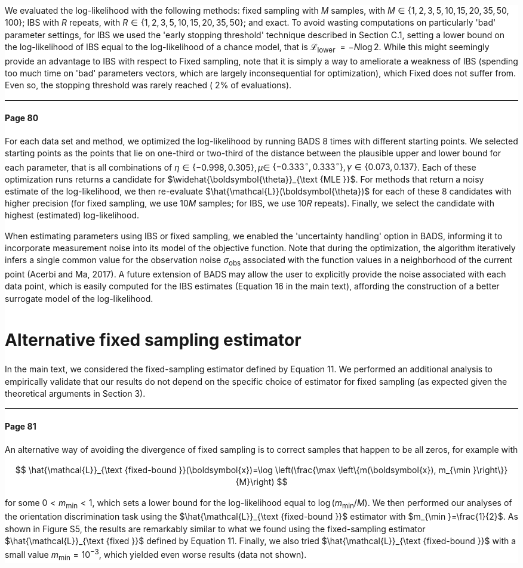 We evaluated the log-likelihood with the following methods: fixed sampling with $M$ samples, with $M \in\{1,2,3,5,10,15,20,35,50,100\}$; IBS with $R$ repeats, with $R \in\{1,2,3,5,10,15,20,35,50\}$; and exact. To avoid wasting computations on particularly 'bad' parameter settings, for IBS we used the 'early stopping threshold' technique described in Section C.1, setting a lower bound on the log-likelihood of IBS equal to the log-likelihood of a chance model, that is $\mathcal{L}_{\text {lower }}=-N \log 2$. While this might seemingly provide an advantage to IBS with respect to Fixed sampling, note that it is simply a way to ameliorate a weakness of IBS (spending too much time on 'bad' parameters vectors, which are largely inconsequential for optimization), which Fixed does not suffer from. Even so, the stopping threshold was rarely reached ( $2 \%$ of evaluations).

---

#### Page 80

For each data set and method, we optimized the log-likelihood by running BADS 8 times with different starting points. We selected starting points as the points that lie on one-third or two-third of the distance between the plausible upper and lower bound for each parameter, that is all combinations of $\eta \in\{-0.998,0.305\}, \mu \in$ $\left\{-0.333^{\circ}, 0.333^{\circ}\right\}, \gamma \in\{0.073,0.137\}$. Each of these optimization runs returns a candidate for $\widehat{\boldsymbol{\theta}}_{\text {MLE }}$. For methods that return a noisy estimate of the log-likelihood, we then re-evaluate $\hat{\mathcal{L}}(\boldsymbol{\theta})$ for each of these 8 candidates with higher precision (for fixed sampling, we use $10 M$ samples; for IBS, we use $10 R$ repeats). Finally, we select the candidate with highest (estimated) log-likelihood.

When estimating parameters using IBS or fixed sampling, we enabled the 'uncertainty handling' option in BADS, informing it to incorporate measurement noise into its model of the objective function. Note that during the optimization, the algorithm iteratively infers a single common value for the observation noise $\sigma_{\text {obs }}$ associated with the function values in a neighborhood of the current point (Acerbi and Ma, 2017). A future extension of BADS may allow the user to explicitly provide the noise associated with each data point, which is easily computed for the IBS estimates (Equation 16 in the main text), affording the construction of a better surrogate model of the log-likelihood.

# Alternative fixed sampling estimator 

In the main text, we considered the fixed-sampling estimator defined by Equation 11. We performed an additional analysis to empirically validate that our results do not depend on the specific choice of estimator for fixed sampling (as expected given the theoretical arguments in Section 3).

---

#### Page 81

An alternative way of avoiding the divergence of fixed sampling is to correct samples that happen to be all zeros, for example with

$$
\hat{\mathcal{L}}_{\text {fixed-bound }}(\boldsymbol{x})=\log \left(\frac{\max \left\{m(\boldsymbol{x}), m_{\min }\right\}}{M}\right)
$$

for some $0<m_{\min }<1$, which sets a lower bound for the log-likelihood equal to $\log \left(m_{\min } / M\right)$. We then performed our analyses of the orientation discrimination task using the $\hat{\mathcal{L}}_{\text {fixed-bound }}$ estimator with $m_{\min }=\frac{1}{2}$. As shown in Figure S5, the results are remarkably similar to what we found using the fixed-sampling estimator $\hat{\mathcal{L}}_{\text {fixed }}$ defined by Equation 11. Finally, we also tried $\hat{\mathcal{L}}_{\text {fixed-bound }}$ with a small value $m_{\min }=10^{-3}$, which yielded even worse results (data not shown).

